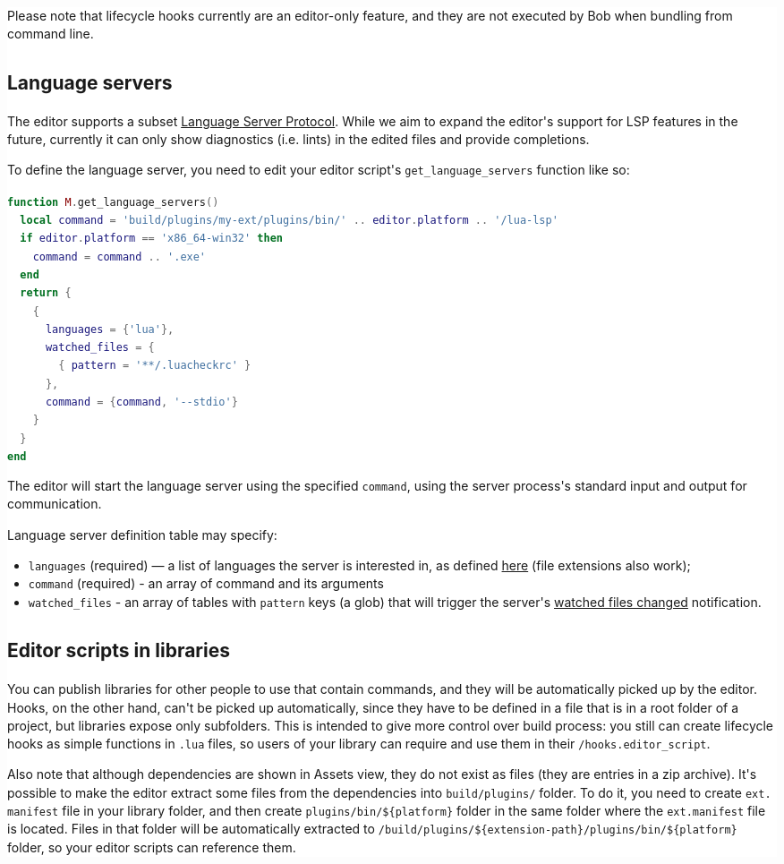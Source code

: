 Please note that lifecycle hooks currently are an editor-only feature, and they are not executed by Bob when bundling from command line.

## Language servers

The editor supports a subset [Language Server Protocol](https://microsoft.github.io/language-server-protocol/). While we aim to expand the editor's support for LSP features in the future, currently it can only show diagnostics (i.e. lints) in the edited files and provide completions.

To define the language server, you need to edit your editor script's `get_language_servers` function like so:

```lua
function M.get_language_servers()
  local command = 'build/plugins/my-ext/plugins/bin/' .. editor.platform .. '/lua-lsp'
  if editor.platform == 'x86_64-win32' then
    command = command .. '.exe'
  end
  return {
    {
      languages = {'lua'},
      watched_files = {
        { pattern = '**/.luacheckrc' }
      },
      command = {command, '--stdio'}
    }
  }
end
```
The editor will start the language server using the specified `command`, using the server process's standard input and output for communication.

Language server definition table may specify:
- `languages` (required) — a list of languages the server is interested in, as defined [here](https://code.visualstudio.com/docs/languages/identifiers#_known-language-identifiers) (file extensions also work);
- `command` (required) - an array of command and its arguments
- `watched_files` - an array of tables with `pattern` keys (a glob) that will trigger the server's [watched files changed](https://microsoft.github.io/language-server-protocol/specifications/lsp/3.17/specification/#workspace_didChangeWatchedFiles) notification.

## Editor scripts in libraries

You can publish libraries for other people to use that contain commands, and they will be automatically picked up by the editor. Hooks, on the other hand, can't be picked up automatically, since they have to be defined in a file that is in a root folder of a project, but libraries expose only subfolders. This is intended to give more control over build process: you still can create lifecycle hooks as simple functions in `.lua` files, so users of your library can require and use them in their `/hooks.editor_script`.

Also note that although dependencies are shown in Assets view, they do not exist as files (they are entries in a zip archive). It's possible to make the editor extract some files from the dependencies into `build/plugins/` folder. To do it, you need to create `ext.manifest` file in your library folder, and then create `plugins/bin/${platform}` folder in the same folder where the `ext.manifest` file is located. Files in that folder will be automatically extracted to `/build/plugins/${extension-path}/plugins/bin/${platform}` folder, so your editor scripts can reference them.
